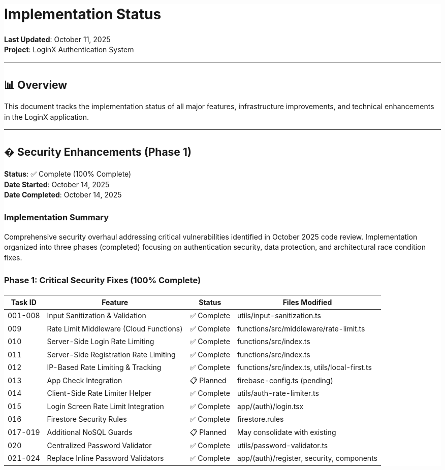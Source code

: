 # Implementation Status

**Last Updated**: October 11, 2025\
**Project**: LoginX Authentication System

---

## 📊 Overview

This document tracks the implementation status of all major features,
infrastructure improvements, and technical enhancements in the LoginX
application.

---

## � Security Enhancements (Phase 1)

**Status**: ✅ Complete (100% Complete)\
**Date Started**: October 14, 2025\
**Date Completed**: October 14, 2025

### Implementation Summary

Comprehensive security overhaul addressing critical vulnerabilities identified in October 2025 code review. Implementation organized into three phases (completed) focusing on authentication security, data protection, and architectural race condition fixes.

### Phase 1: Critical Security Fixes (100% Complete)

| Task ID | Feature                                 | Status      | Files Modified                               |
| ------- | --------------------------------------- | ----------- | -------------------------------------------- |
| 001-008 | Input Sanitization & Validation         | ✅ Complete | utils/input-sanitization.ts                  |
| 009     | Rate Limit Middleware (Cloud Functions) | ✅ Complete | functions/src/middleware/rate-limit.ts       |
| 010     | Server-Side Login Rate Limiting         | ✅ Complete | functions/src/index.ts                       |
| 011     | Server-Side Registration Rate Limiting  | ✅ Complete | functions/src/index.ts                       |
| 012     | IP-Based Rate Limiting & Tracking       | ✅ Complete | functions/src/index.ts, utils/local-first.ts |
| 013     | App Check Integration                   | 📋 Planned  | firebase-config.ts (pending)                 |
| 014     | Client-Side Rate Limiter Helper         | ✅ Complete | utils/auth-rate-limiter.ts                   |
| 015     | Login Screen Rate Limit Integration     | ✅ Complete | app/(auth)/login.tsx                         |
| 016     | Firestore Security Rules                | ✅ Complete | firestore.rules                              |
| 017-019 | Additional NoSQL Guards                 | 📋 Planned  | May consolidate with existing                |
| 020     | Centralized Password Validator          | ✅ Complete | utils/password-validator.ts                  |
| 021-024 | Replace Inline Password Validators      | ✅ Complete | app/(auth)/register, security, components    |
